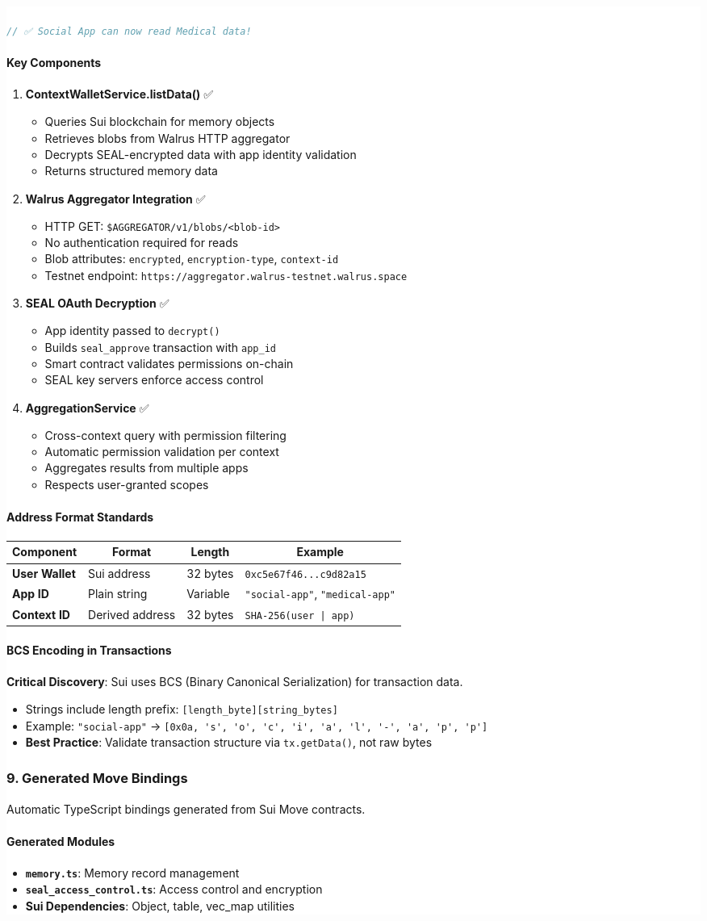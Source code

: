 ```typescript

// ✅ Social App can now read Medical data!
```

#### Key Components

1. **ContextWalletService.listData()** ✅
   - Queries Sui blockchain for memory objects
   - Retrieves blobs from Walrus HTTP aggregator
   - Decrypts SEAL-encrypted data with app identity validation
   - Returns structured memory data

2. **Walrus Aggregator Integration** ✅
   - HTTP GET: `$AGGREGATOR/v1/blobs/<blob-id>`
   - No authentication required for reads
   - Blob attributes: `encrypted`, `encryption-type`, `context-id`
   - Testnet endpoint: `https://aggregator.walrus-testnet.walrus.space`

3. **SEAL OAuth Decryption** ✅
   - App identity passed to `decrypt()`
   - Builds `seal_approve` transaction with `app_id`
   - Smart contract validates permissions on-chain
   - SEAL key servers enforce access control

4. **AggregationService** ✅
   - Cross-context query with permission filtering
   - Automatic permission validation per context
   - Aggregates results from multiple apps
   - Respects user-granted scopes

#### Address Format Standards

| Component | Format | Length | Example |
|-----------|--------|--------|--------|
| **User Wallet** | Sui address | 32 bytes | `0xc5e67f46...c9d82a15` |
| **App ID** | Plain string | Variable | `"social-app"`, `"medical-app"` |
| **Context ID** | Derived address | 32 bytes | `SHA-256(user \| app)` |

#### BCS Encoding in Transactions

**Critical Discovery**: Sui uses BCS (Binary Canonical Serialization) for transaction data.

- Strings include length prefix: `[length_byte][string_bytes]`
- Example: `"social-app"` → `[0x0a, 's', 'o', 'c', 'i', 'a', 'l', '-', 'a', 'p', 'p']`
- **Best Practice**: Validate transaction structure via `tx.getData()`, not raw bytes

### 9. **Generated Move Bindings**

Automatic TypeScript bindings generated from Sui Move contracts.

#### Generated Modules
- **`memory.ts`**: Memory record management
- **`seal_access_control.ts`**: Access control and encryption
- **Sui Dependencies**: Object, table, vec_map utilities
